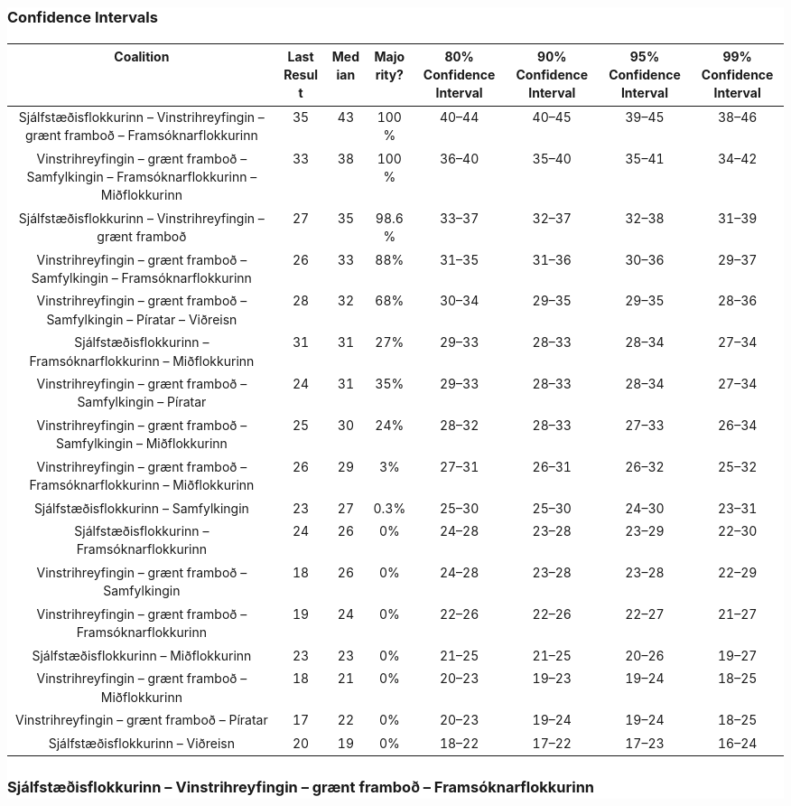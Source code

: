 ### Confidence Intervals

| Coalition | Last Result | Median | Majority? | 80% Confidence Interval | 90% Confidence Interval | 95% Confidence Interval | 99% Confidence Interval |
|:---------:|:-----------:|:------:|:---------:|:-----------------------:|:-----------------------:|:-----------------------:|:-----------------------:|
| Sjálfstæðisflokkurinn – Vinstrihreyfingin – grænt framboð – Framsóknarflokkurinn | 35 | 43 | 100% | 40–44 | 40–45 | 39–45 | 38–46 |
| Vinstrihreyfingin – grænt framboð – Samfylkingin – Framsóknarflokkurinn – Miðflokkurinn | 33 | 38 | 100% | 36–40 | 35–40 | 35–41 | 34–42 |
| Sjálfstæðisflokkurinn – Vinstrihreyfingin – grænt framboð | 27 | 35 | 98.6% | 33–37 | 32–37 | 32–38 | 31–39 |
| Vinstrihreyfingin – grænt framboð – Samfylkingin – Framsóknarflokkurinn | 26 | 33 | 88% | 31–35 | 31–36 | 30–36 | 29–37 |
| Vinstrihreyfingin – grænt framboð – Samfylkingin – Píratar – Viðreisn | 28 | 32 | 68% | 30–34 | 29–35 | 29–35 | 28–36 |
| Sjálfstæðisflokkurinn – Framsóknarflokkurinn – Miðflokkurinn | 31 | 31 | 27% | 29–33 | 28–33 | 28–34 | 27–34 |
| Vinstrihreyfingin – grænt framboð – Samfylkingin – Píratar | 24 | 31 | 35% | 29–33 | 28–33 | 28–34 | 27–34 |
| Vinstrihreyfingin – grænt framboð – Samfylkingin – Miðflokkurinn | 25 | 30 | 24% | 28–32 | 28–33 | 27–33 | 26–34 |
| Vinstrihreyfingin – grænt framboð – Framsóknarflokkurinn – Miðflokkurinn | 26 | 29 | 3% | 27–31 | 26–31 | 26–32 | 25–32 |
| Sjálfstæðisflokkurinn – Samfylkingin | 23 | 27 | 0.3% | 25–30 | 25–30 | 24–30 | 23–31 |
| Sjálfstæðisflokkurinn – Framsóknarflokkurinn | 24 | 26 | 0% | 24–28 | 23–28 | 23–29 | 22–30 |
| Vinstrihreyfingin – grænt framboð – Samfylkingin | 18 | 26 | 0% | 24–28 | 23–28 | 23–28 | 22–29 |
| Vinstrihreyfingin – grænt framboð – Framsóknarflokkurinn | 19 | 24 | 0% | 22–26 | 22–26 | 22–27 | 21–27 |
| Sjálfstæðisflokkurinn – Miðflokkurinn | 23 | 23 | 0% | 21–25 | 21–25 | 20–26 | 19–27 |
| Vinstrihreyfingin – grænt framboð – Miðflokkurinn | 18 | 21 | 0% | 20–23 | 19–23 | 19–24 | 18–25 |
| Vinstrihreyfingin – grænt framboð – Píratar | 17 | 22 | 0% | 20–23 | 19–24 | 19–24 | 18–25 |
| Sjálfstæðisflokkurinn – Viðreisn | 20 | 19 | 0% | 18–22 | 17–22 | 17–23 | 16–24 |

### Sjálfstæðisflokkurinn – Vinstrihreyfingin – grænt framboð – Framsóknarflokkurinn
